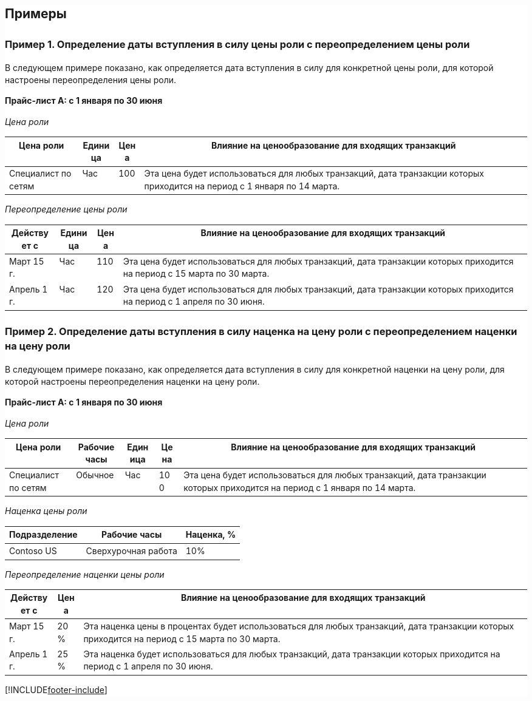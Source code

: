 ## <a name="examples"></a>Примеры

### <a name="example-1-determining-date-effectivity-for-a-role-price-that-has-role-price-overrides"></a>Пример 1. Определение даты вступления в силу цены роли с переопределением цены роли

В следующем примере показано, как определяется дата вступления в силу для конкретной цены роли, для которой настроены переопределения цены роли.

**Прайс-лист A: с 1 января по 30 июня**

*Цена роли*

| Цена роли | Единица | Цена | Влияние на ценообразование для входящих транзакций |
|---|---|---|---|
| Специалист по сетям | Час | 100 | Эта цена будет использоваться для любых транзакций, дата транзакции которых приходится на период с 1 января по 14 марта. |

*Переопределение цены роли*

| Действует с | Единица | Цена | Влияние на ценообразование для входящих транзакций |
|---|---|---|---|
| Март 15 г. | Час | 110 | Эта цена будет использоваться для любых транзакций, дата транзакции которых приходится на период с 15 марта по 30 марта. |
| Апрель 1 г. | Час | 120 | Эта цена будет использоваться для любых транзакций, дата транзакции которых приходится на период с 1 апреля по 30 июня. |

### <a name="example-2-determining-date-effectivity-for-a-role-price-markup-that-has-role-price-markup-overrides"></a>Пример 2. Определение даты вступления в силу наценка на цену роли с переопределением наценки на цену роли

В следующем примере показано, как определяется дата вступления в силу для конкретной наценки на цену роли, для которой настроены переопределения наценки на цену роли.

**Прайс-лист A: с 1 января по 30 июня**

*Цена роли*

| Цена роли | Рабочие часы | Единица | Цена | Влияние на ценообразование для входящих транзакций |
|---|---|---|---|---|
| Специалист по сетям | Обычное | Час | 100 | Эта цена будет использоваться для любых транзакций, дата транзакции которых приходится на период с 1 января по 14 марта. |

*Наценка цены роли*

| Подразделение | Рабочие часы | Наценка, % |
|---|---|---|
| Contoso US | Сверхурочная работа | 10% |

*Переопределение наценки цены роли*

| Действует с | Цена | Влияние на ценообразование для входящих транзакций |
|---|---|---|
| Март 15 г. | 20% | Эта наценка цены в процентах будет использоваться для любых транзакций, дата транзакции которых приходится на период с 15 марта по 30 марта. |
| Апрель 1 г. | 25% | Эта наценка будет использоваться для любых транзакций, дата транзакции которых приходится на период с 1 апреля по 30 июня. |

[!INCLUDE[footer-include](../includes/footer-banner.md)]
